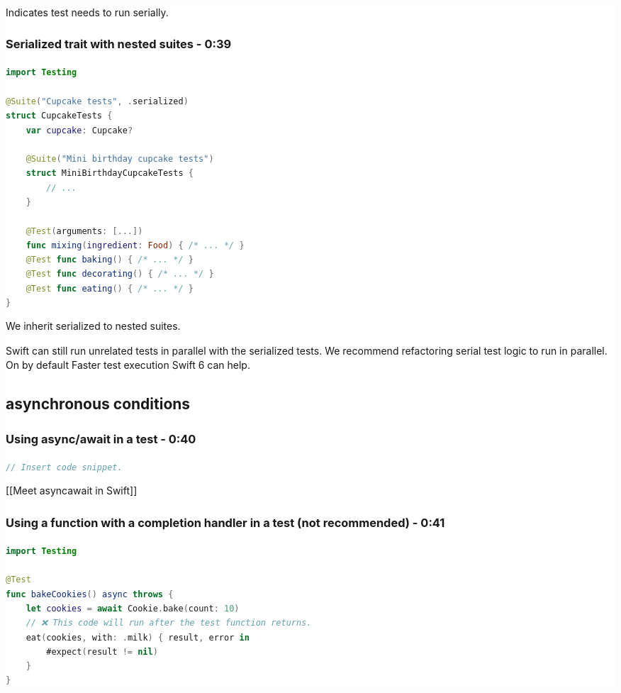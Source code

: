 Indicates test needs to run serially.  

### Serialized trait with nested suites - 0:39

```swift
import Testing

@Suite("Cupcake tests", .serialized)
struct CupcakeTests {
    var cupcake: Cupcake?
    
    @Suite("Mini birthday cupcake tests")
    struct MiniBirthdayCupcakeTests {
        // ...
    }
    
    @Test(arguments: [...])
    func mixing(ingredient: Food) { /* ... */ }
    @Test func baking() { /* ... */ }
    @Test func decorating() { /* ... */ }
    @Test func eating() { /* ... */ }
}
```

We inherit serialized to nested suites.

Swift can still run unrelated tests in parallel with the serialized tests.  We recommend refactoring serial test logic to run in parallel.
On by default
Faster test execution
Swift 6 can help.

## asynchronous conditions
### Using async/await in a test - 0:40

```swift
// Insert code snippet.
```

[[Meet asyncawait in Swift]]
### Using a function with a completion handler in a test (not recommended) - 0:41

```swift
import Testing

@Test
func bakeCookies() async throws {
    let cookies = await Cookie.bake(count: 10)
    // ❌ This code will run after the test function returns.
    eat(cookies, with: .milk) { result, error in
        #expect(result != nil)
    }
}
```
